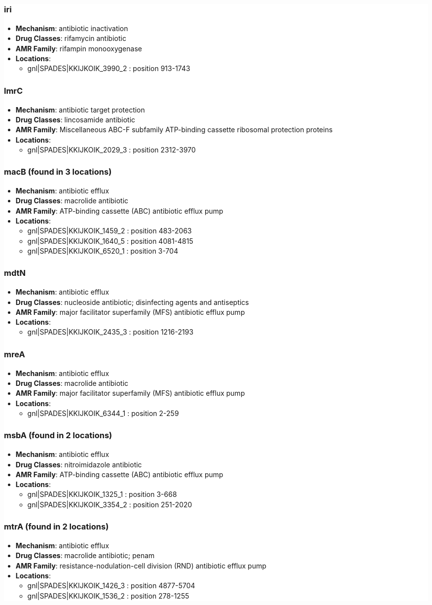 ### iri
- **Mechanism**: antibiotic inactivation
- **Drug Classes**: rifamycin antibiotic
- **AMR Family**: rifampin monooxygenase
- **Locations**:
  - gnl|SPADES|KKIJKOIK_3990_2 : position 913-1743

### lmrC
- **Mechanism**: antibiotic target protection
- **Drug Classes**: lincosamide antibiotic
- **AMR Family**: Miscellaneous ABC-F subfamily ATP-binding cassette ribosomal protection proteins
- **Locations**:
  - gnl|SPADES|KKIJKOIK_2029_3 : position 2312-3970

### macB (found in 3 locations)
- **Mechanism**: antibiotic efflux
- **Drug Classes**: macrolide antibiotic
- **AMR Family**: ATP-binding cassette (ABC) antibiotic efflux pump
- **Locations**:
  - gnl|SPADES|KKIJKOIK_1459_2 : position 483-2063
  - gnl|SPADES|KKIJKOIK_1640_5 : position 4081-4815
  - gnl|SPADES|KKIJKOIK_6520_1 : position 3-704

### mdtN
- **Mechanism**: antibiotic efflux
- **Drug Classes**: nucleoside antibiotic; disinfecting agents and antiseptics
- **AMR Family**: major facilitator superfamily (MFS) antibiotic efflux pump
- **Locations**:
  - gnl|SPADES|KKIJKOIK_2435_3 : position 1216-2193

### mreA
- **Mechanism**: antibiotic efflux
- **Drug Classes**: macrolide antibiotic
- **AMR Family**: major facilitator superfamily (MFS) antibiotic efflux pump
- **Locations**:
  - gnl|SPADES|KKIJKOIK_6344_1 : position 2-259

### msbA (found in 2 locations)
- **Mechanism**: antibiotic efflux
- **Drug Classes**: nitroimidazole antibiotic
- **AMR Family**: ATP-binding cassette (ABC) antibiotic efflux pump
- **Locations**:
  - gnl|SPADES|KKIJKOIK_1325_1 : position 3-668
  - gnl|SPADES|KKIJKOIK_3354_2 : position 251-2020

### mtrA (found in 2 locations)
- **Mechanism**: antibiotic efflux
- **Drug Classes**: macrolide antibiotic; penam
- **AMR Family**: resistance-nodulation-cell division (RND) antibiotic efflux pump
- **Locations**:
  - gnl|SPADES|KKIJKOIK_1426_3 : position 4877-5704
  - gnl|SPADES|KKIJKOIK_1536_2 : position 278-1255
